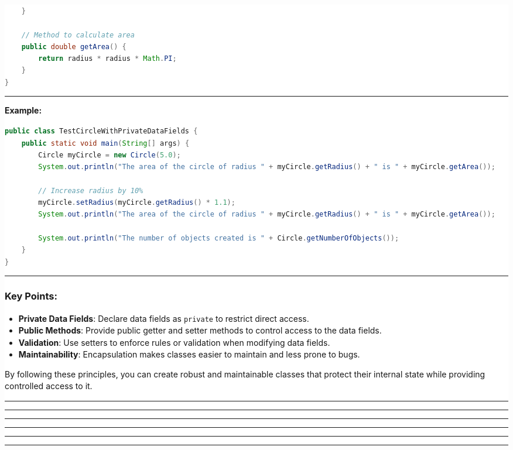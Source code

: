 ```java
    }

    // Method to calculate area
    public double getArea() {
        return radius * radius * Math.PI;
    }
}
```

---

**Example:**

```java
public class TestCircleWithPrivateDataFields {
    public static void main(String[] args) {
        Circle myCircle = new Circle(5.0);
        System.out.println("The area of the circle of radius " + myCircle.getRadius() + " is " + myCircle.getArea());

        // Increase radius by 10%
        myCircle.setRadius(myCircle.getRadius() * 1.1);
        System.out.println("The area of the circle of radius " + myCircle.getRadius() + " is " + myCircle.getArea());

        System.out.println("The number of objects created is " + Circle.getNumberOfObjects());
    }
}
```

---

### Key Points:

- **Private Data Fields**: Declare data fields as `private` to restrict direct access.
- **Public Methods**: Provide public getter and setter methods to control access to the data fields.
- **Validation**: Use setters to enforce rules or validation when modifying data fields.
- **Maintainability**: Encapsulation makes classes easier to maintain and less prone to bugs.

By following these principles, you can create robust and maintainable classes that protect their internal state while providing controlled access to it.

---

---

---

---

---

---
